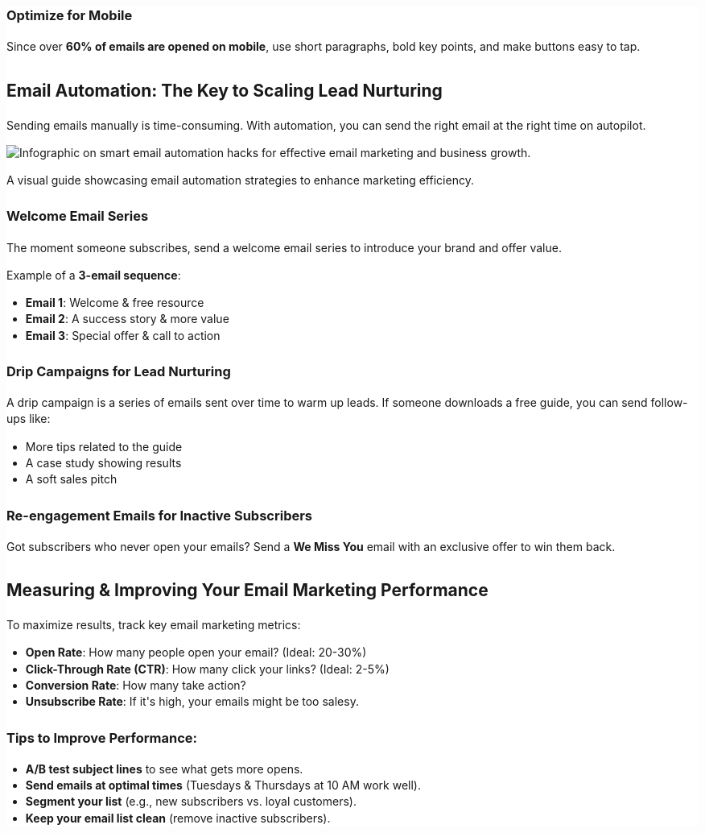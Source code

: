 ### Optimize for Mobile

Since over **60% of emails are opened on mobile**, use short paragraphs, bold key points, and make buttons easy to tap.

Email Automation: The Key to Scaling Lead Nurturing
---------------------------------------------------

Sending emails manually is time-consuming. With automation, you can send the right email at the right time on autopilot.

![Infographic on smart email automation hacks for effective email marketing and business growth.](/assets/images/blog/email-automation-marketing-hacks-infographic.webp "Email Automation: Smart Email Marketing Hacks - Infographic")

A visual guide showcasing email automation strategies to enhance marketing efficiency.

### Welcome Email Series

The moment someone subscribes, send a welcome email series to introduce your brand and offer value.

Example of a **3-email sequence**:

*   **Email 1**: Welcome & free resource
*   **Email 2**: A success story & more value
*   **Email 3**: Special offer & call to action

### Drip Campaigns for Lead Nurturing

A drip campaign is a series of emails sent over time to warm up leads. If someone downloads a free guide, you can send follow-ups like:

*   More tips related to the guide
*   A case study showing results
*   A soft sales pitch

### Re-engagement Emails for Inactive Subscribers

Got subscribers who never open your emails? Send a **We Miss You** email with an exclusive offer to win them back.

Measuring & Improving Your Email Marketing Performance
------------------------------------------------------

To maximize results, track key email marketing metrics:

*   **Open Rate**: How many people open your email? (Ideal: 20-30%)
*   **Click-Through Rate (CTR)**: How many click your links? (Ideal: 2-5%)
*   **Conversion Rate**: How many take action?
*   **Unsubscribe Rate**: If it's high, your emails might be too salesy.

### Tips to Improve Performance:

*   **A/B test subject lines** to see what gets more opens.
*   **Send emails at optimal times** (Tuesdays & Thursdays at 10 AM work well).
*   **Segment your list** (e.g., new subscribers vs. loyal customers).
*   **Keep your email list clean** (remove inactive subscribers).
